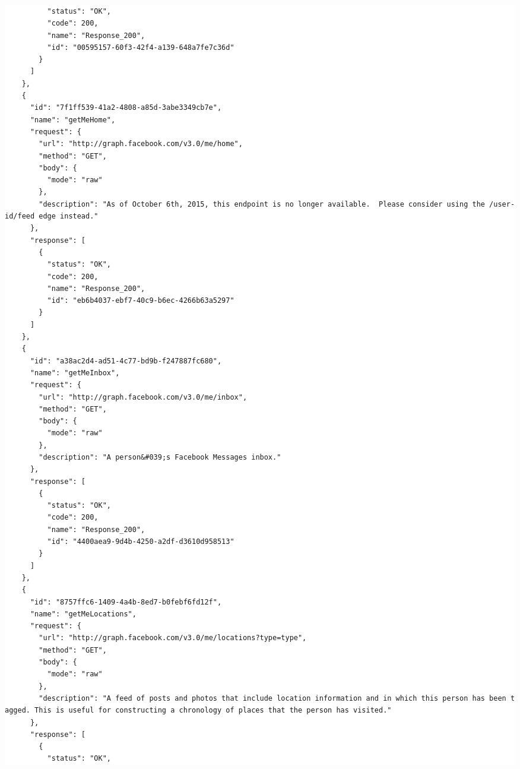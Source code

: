               "status": "OK",
              "code": 200,
              "name": "Response_200",
              "id": "00595157-60f3-42f4-a139-648a7fe7c36d"
            }
          ]
        },
        {
          "id": "7f1ff539-41a2-4808-a85d-3abe3349cb7e",
          "name": "getMeHome",
          "request": {
            "url": "http://graph.facebook.com/v3.0/me/home",
            "method": "GET",
            "body": {
              "mode": "raw"
            },
            "description": "As of October 6th, 2015, this endpoint is no longer available.  Please consider using the /user-id/feed edge instead."
          },
          "response": [
            {
              "status": "OK",
              "code": 200,
              "name": "Response_200",
              "id": "eb6b4037-ebf7-40c9-b6ec-4266b63a5297"
            }
          ]
        },
        {
          "id": "a38ac2d4-ad51-4c77-bd9b-f247887fc680",
          "name": "getMeInbox",
          "request": {
            "url": "http://graph.facebook.com/v3.0/me/inbox",
            "method": "GET",
            "body": {
              "mode": "raw"
            },
            "description": "A person&#039;s Facebook Messages inbox."
          },
          "response": [
            {
              "status": "OK",
              "code": 200,
              "name": "Response_200",
              "id": "4400aea9-9d4b-4250-a2df-d3610d958513"
            }
          ]
        },
        {
          "id": "8757ffc6-1409-4a4b-8ed7-b0febf6fd12f",
          "name": "getMeLocations",
          "request": {
            "url": "http://graph.facebook.com/v3.0/me/locations?type=type",
            "method": "GET",
            "body": {
              "mode": "raw"
            },
            "description": "A feed of posts and photos that include location information and in which this person has been tagged. This is useful for constructing a chronology of places that the person has visited."
          },
          "response": [
            {
              "status": "OK",